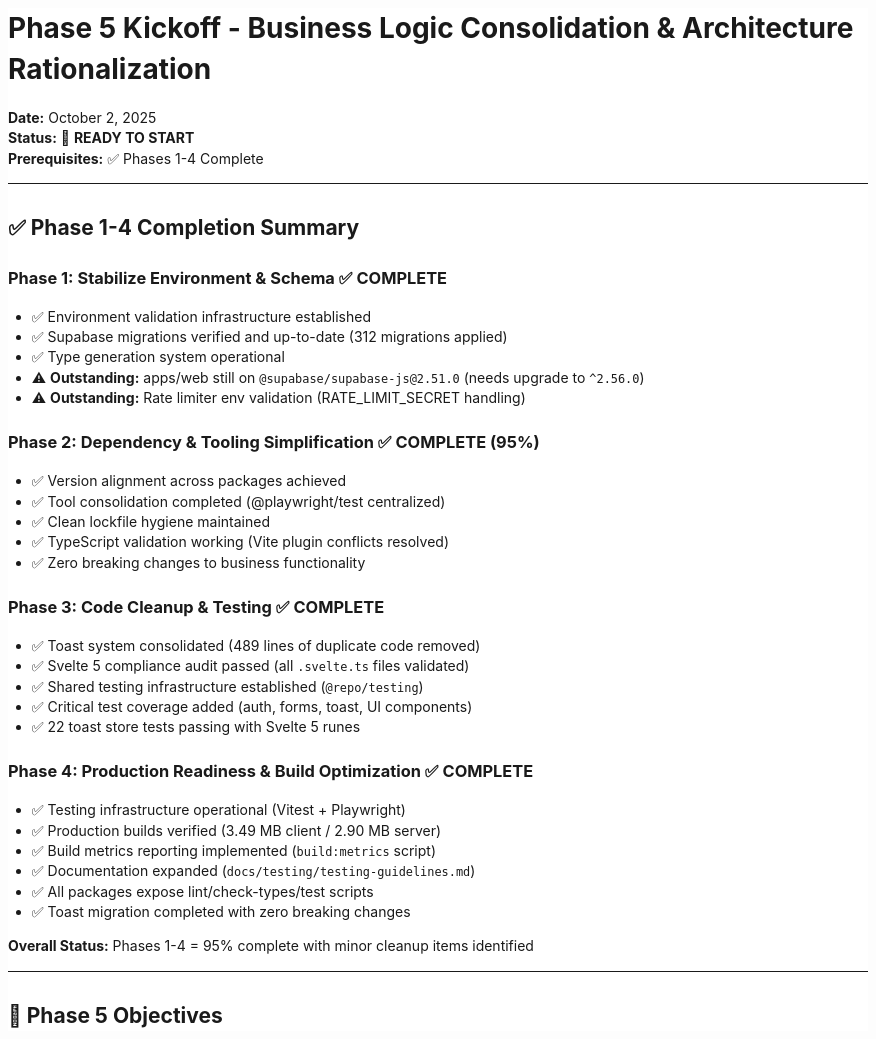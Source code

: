 



# Phase 5 Kickoff - Business Logic Consolidation & Architecture Rationalization

**Date:** October 2, 2025  
**Status:** 🚀 **READY TO START**  
**Prerequisites:** ✅ Phases 1-4 Complete

---

## ✅ Phase 1-4 Completion Summary

### Phase 1: Stabilize Environment & Schema ✅ COMPLETE
- ✅ Environment validation infrastructure established
- ✅ Supabase migrations verified and up-to-date (312 migrations applied)
- ✅ Type generation system operational
- ⚠️ **Outstanding:** apps/web still on `@supabase/supabase-js@2.51.0` (needs upgrade to `^2.56.0`)
- ⚠️ **Outstanding:** Rate limiter env validation (RATE_LIMIT_SECRET handling)

### Phase 2: Dependency & Tooling Simplification ✅ COMPLETE (95%)
- ✅ Version alignment across packages achieved
- ✅ Tool consolidation completed (@playwright/test centralized)
- ✅ Clean lockfile hygiene maintained
- ✅ TypeScript validation working (Vite plugin conflicts resolved)
- ✅ Zero breaking changes to business functionality

### Phase 3: Code Cleanup & Testing ✅ COMPLETE
- ✅ Toast system consolidated (489 lines of duplicate code removed)
- ✅ Svelte 5 compliance audit passed (all `.svelte.ts` files validated)
- ✅ Shared testing infrastructure established (`@repo/testing`)
- ✅ Critical test coverage added (auth, forms, toast, UI components)
- ✅ 22 toast store tests passing with Svelte 5 runes

### Phase 4: Production Readiness & Build Optimization ✅ COMPLETE
- ✅ Testing infrastructure operational (Vitest + Playwright)
- ✅ Production builds verified (3.49 MB client / 2.90 MB server)
- ✅ Build metrics reporting implemented (`build:metrics` script)
- ✅ Documentation expanded (`docs/testing/testing-guidelines.md`)
- ✅ All packages expose lint/check-types/test scripts
- ✅ Toast migration completed with zero breaking changes

**Overall Status:** Phases 1-4 = 95% complete with minor cleanup items identified

---

## 🎯 Phase 5 Objectives
